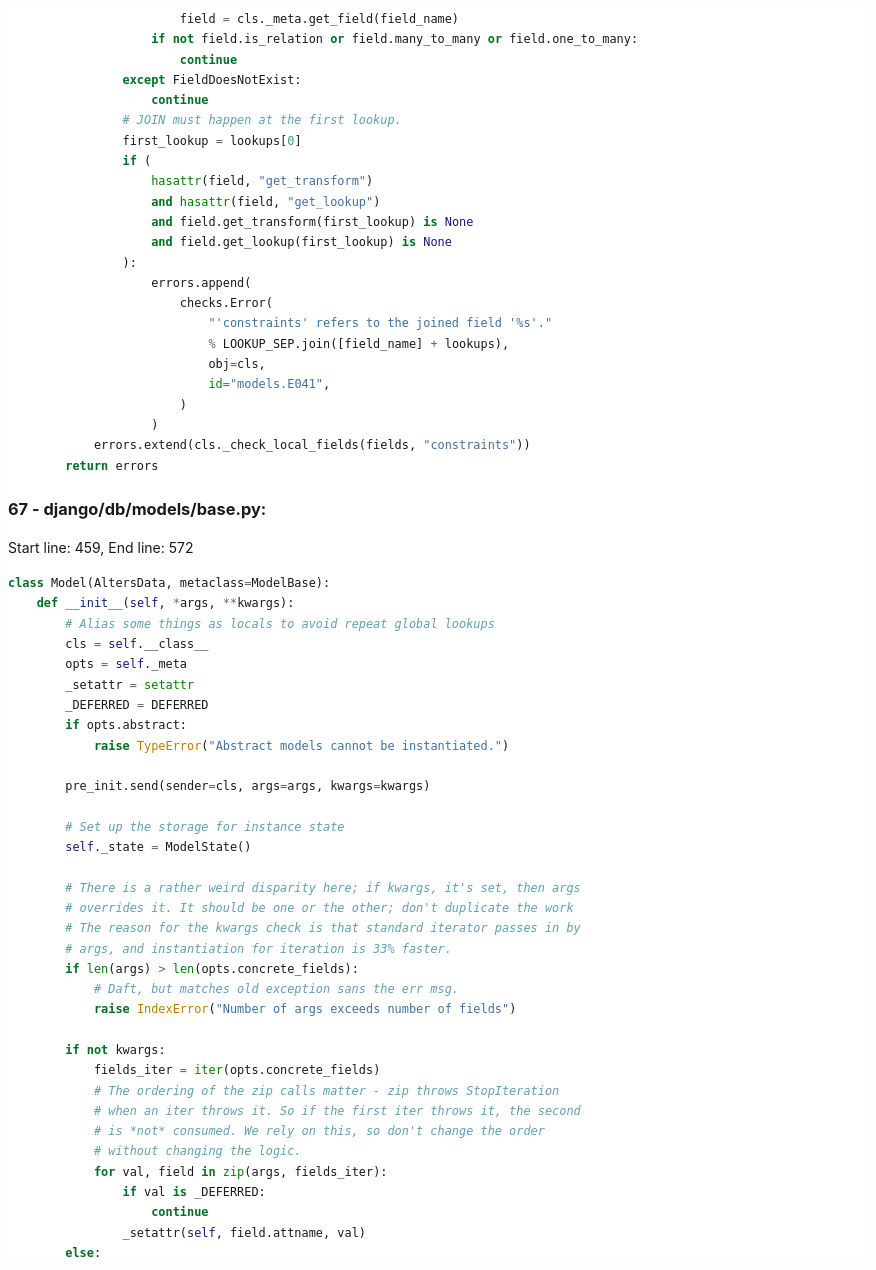 ```python
                        field = cls._meta.get_field(field_name)
                    if not field.is_relation or field.many_to_many or field.one_to_many:
                        continue
                except FieldDoesNotExist:
                    continue
                # JOIN must happen at the first lookup.
                first_lookup = lookups[0]
                if (
                    hasattr(field, "get_transform")
                    and hasattr(field, "get_lookup")
                    and field.get_transform(first_lookup) is None
                    and field.get_lookup(first_lookup) is None
                ):
                    errors.append(
                        checks.Error(
                            "'constraints' refers to the joined field '%s'."
                            % LOOKUP_SEP.join([field_name] + lookups),
                            obj=cls,
                            id="models.E041",
                        )
                    )
            errors.extend(cls._check_local_fields(fields, "constraints"))
        return errors
```
### 67 - django/db/models/base.py:

Start line: 459, End line: 572

```python
class Model(AltersData, metaclass=ModelBase):
    def __init__(self, *args, **kwargs):
        # Alias some things as locals to avoid repeat global lookups
        cls = self.__class__
        opts = self._meta
        _setattr = setattr
        _DEFERRED = DEFERRED
        if opts.abstract:
            raise TypeError("Abstract models cannot be instantiated.")

        pre_init.send(sender=cls, args=args, kwargs=kwargs)

        # Set up the storage for instance state
        self._state = ModelState()

        # There is a rather weird disparity here; if kwargs, it's set, then args
        # overrides it. It should be one or the other; don't duplicate the work
        # The reason for the kwargs check is that standard iterator passes in by
        # args, and instantiation for iteration is 33% faster.
        if len(args) > len(opts.concrete_fields):
            # Daft, but matches old exception sans the err msg.
            raise IndexError("Number of args exceeds number of fields")

        if not kwargs:
            fields_iter = iter(opts.concrete_fields)
            # The ordering of the zip calls matter - zip throws StopIteration
            # when an iter throws it. So if the first iter throws it, the second
            # is *not* consumed. We rely on this, so don't change the order
            # without changing the logic.
            for val, field in zip(args, fields_iter):
                if val is _DEFERRED:
                    continue
                _setattr(self, field.attname, val)
        else:
```